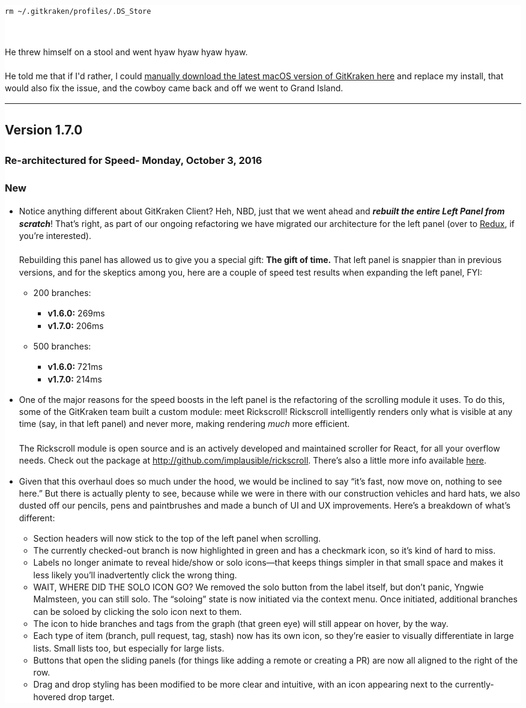 <pre><code>rm ~/.gitkraken/profiles/.DS_Store</code></pre><br>

He threw himself on a stool and went hyaw hyaw hyaw hyaw.<br>
<br>
He told me that if I'd rather, I could <a href='https://www.gitkraken.com/download/mac' target='_blank' rel='noopener'>manually download the latest macOS version of GitKraken here</a> and replace my install, that would also fix the issue, and the cowboy came back and off we went to Grand Island.

***
<a id="v1-7-0"></a>
## Version 1.7.0
<h3>Re-architectured for Speed- Monday, October 3, 2016</h3>

<h3>New</h3>

* Notice anything different about GitKraken Client? Heh, NBD, just that we went ahead and **_rebuilt the entire Left Panel from scratch_**! That&rsquo;s right, as part of our ongoing refactoring we have migrated our architecture for the left panel (over to <a href='http://redux.js.org/' target='_blank' rel='noopener'>Redux</a>, if you&rsquo;re interested).<br><br>
Rebuilding this panel has allowed us to give you a special gift: **The gift of time.** That left panel is snappier than in previous versions, and for the skeptics among you, here are a couple of speed test results when expanding the left panel, FYI:

    * 200 branches:

        * **v1.6.0:** 269ms
        * **v1.7.0:** 206ms

    * 500 branches:

        * **v1.6.0:** 721ms
        * **v1.7.0:** 214ms

* One of the major reasons for the speed boosts in the left panel is the refactoring of the scrolling module it uses. To do this, some of the GitKraken team built a custom module: meet Rickscroll! Rickscroll intelligently renders only what is visible at any time (say, in that left panel) and never more, making rendering _much_ more efficient.<br><br>
The Rickscroll module is open source and is an actively developed and maintained scroller for React, for all your overflow needs. Check out the package at <a href='http://github.com/implausible/rickscroll' target='_blank' rel='noopener'>http://github.com/implausible/rickscroll</a>. There&rsquo;s also a little more info available <a href='http://tinyurl.com/2fcpre6' target='_blank' rel='noopener'>here</a>.
* Given that this overhaul does so much under the hood, we would be inclined to say &ldquo;it&rsquo;s fast, now move on, nothing to see here.&rdquo; But there is actually plenty to see, because while we were in there with our construction vehicles and hard hats, we also dusted off our pencils, pens and paintbrushes and made a bunch of UI and UX improvements. Here&rsquo;s a breakdown of what&rsquo;s different:

    * Section headers will now stick to the top of the left panel when scrolling.
    * The currently checked-out branch is now highlighted in green and has a checkmark icon, so it&rsquo;s kind of hard to miss.
    * Labels no longer animate to reveal hide/show or solo icons&mdash;that keeps things simpler in that small space and makes it less likely you&rsquo;ll inadvertently click the wrong thing.
    * WAIT, WHERE DID THE SOLO ICON GO? We removed the solo button from the label itself, but don&rsquo;t panic, Yngwie Malmsteen, you can still solo. The &ldquo;soloing&rdquo; state is now initiated via the context menu.  Once initiated, additional branches can be soloed by clicking the solo icon next to them.
    * The icon to hide branches and tags from the graph (that green eye) will still appear on hover, by the way.
    * Each type of item (branch, pull request, tag, stash) now has its own icon, so they&rsquo;re easier to visually differentiate in large lists. Small lists too, but especially for large lists.
    * Buttons that open the sliding panels (for things like adding a remote or creating a PR) are now all aligned to the right of the row.
    * Drag and drop styling has been modified to be more clear and intuitive, with an icon appearing next to the currently-hovered drop target.